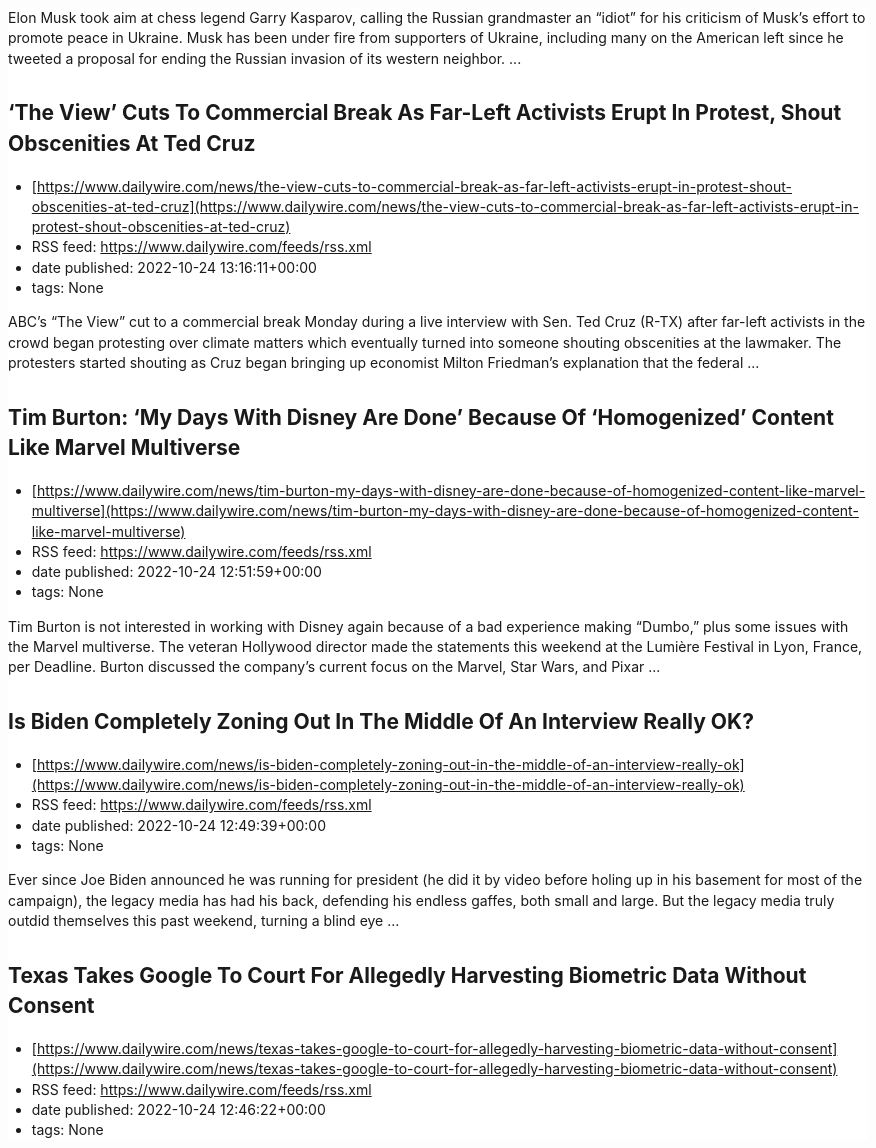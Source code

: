 Elon Musk took aim at chess legend Garry Kasparov, calling the Russian grandmaster an “idiot” for his criticism of Musk’s effort to promote peace in Ukraine. Musk has been under fire from supporters of Ukraine, including many on the American left since he tweeted a proposal for ending the Russian invasion of its western neighbor. ...

## ‘The View’ Cuts To Commercial Break As Far-Left Activists Erupt In Protest, Shout Obscenities At Ted Cruz
 - [https://www.dailywire.com/news/the-view-cuts-to-commercial-break-as-far-left-activists-erupt-in-protest-shout-obscenities-at-ted-cruz](https://www.dailywire.com/news/the-view-cuts-to-commercial-break-as-far-left-activists-erupt-in-protest-shout-obscenities-at-ted-cruz)
 - RSS feed: https://www.dailywire.com/feeds/rss.xml
 - date published: 2022-10-24 13:16:11+00:00
 - tags: None

ABC&#8217;s &#8220;The View&#8221; cut to a commercial break Monday during a live interview with Sen. Ted Cruz (R-TX) after far-left activists in the crowd began protesting over climate matters which eventually turned into someone shouting obscenities at the lawmaker. The protesters started shouting as Cruz began bringing up economist Milton Friedman&#8217;s explanation that the federal ...

## Tim Burton: ‘My Days With Disney Are Done’ Because Of ‘Homogenized’ Content Like Marvel Multiverse
 - [https://www.dailywire.com/news/tim-burton-my-days-with-disney-are-done-because-of-homogenized-content-like-marvel-multiverse](https://www.dailywire.com/news/tim-burton-my-days-with-disney-are-done-because-of-homogenized-content-like-marvel-multiverse)
 - RSS feed: https://www.dailywire.com/feeds/rss.xml
 - date published: 2022-10-24 12:51:59+00:00
 - tags: None

Tim Burton is not interested in working with Disney again because of a bad experience making “Dumbo,” plus some issues with the Marvel multiverse. The veteran Hollywood director made the statements this weekend at the Lumière Festival in Lyon, France, per Deadline. Burton discussed the company&#8217;s current focus on the Marvel, Star Wars, and Pixar ...

## Is Biden Completely Zoning Out In The Middle Of An Interview Really OK?
 - [https://www.dailywire.com/news/is-biden-completely-zoning-out-in-the-middle-of-an-interview-really-ok](https://www.dailywire.com/news/is-biden-completely-zoning-out-in-the-middle-of-an-interview-really-ok)
 - RSS feed: https://www.dailywire.com/feeds/rss.xml
 - date published: 2022-10-24 12:49:39+00:00
 - tags: None

Ever since Joe Biden announced he was running for president (he did it by video before holing up in his basement for most of the campaign), the legacy media has had his back, defending his endless gaffes, both small and large. But the legacy media truly outdid themselves this past weekend, turning a blind eye ...

## Texas Takes Google To Court For Allegedly Harvesting Biometric Data Without Consent
 - [https://www.dailywire.com/news/texas-takes-google-to-court-for-allegedly-harvesting-biometric-data-without-consent](https://www.dailywire.com/news/texas-takes-google-to-court-for-allegedly-harvesting-biometric-data-without-consent)
 - RSS feed: https://www.dailywire.com/feeds/rss.xml
 - date published: 2022-10-24 12:46:22+00:00
 - tags: None
